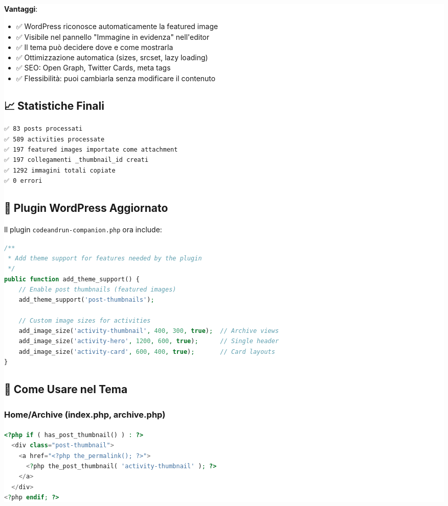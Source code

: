 **Vantaggi**:

- ✅ WordPress riconosce automaticamente la featured image
- ✅ Visibile nel pannello "Immagine in evidenza" nell'editor
- ✅ Il tema può decidere dove e come mostrarla
- ✅ Ottimizzazione automatica (sizes, srcset, lazy loading)
- ✅ SEO: Open Graph, Twitter Cards, meta tags
- ✅ Flessibilità: puoi cambiarla senza modificare il contenuto

## 📈 Statistiche Finali

```
✅ 83 posts processati
✅ 589 activities processate
✅ 197 featured images importate come attachment
✅ 197 collegamenti _thumbnail_id creati
✅ 1292 immagini totali copiate
✅ 0 errori
```

## 🔧 Plugin WordPress Aggiornato

Il plugin `codeandrun-companion.php` ora include:

```php
/**
 * Add theme support for features needed by the plugin
 */
public function add_theme_support() {
    // Enable post thumbnails (featured images)
    add_theme_support('post-thumbnails');

    // Custom image sizes for activities
    add_image_size('activity-thumbnail', 400, 300, true);  // Archive views
    add_image_size('activity-hero', 1200, 600, true);      // Single header
    add_image_size('activity-card', 600, 400, true);       // Card layouts
}
```

## 🎨 Come Usare nel Tema

### Home/Archive (index.php, archive.php)

```php
<?php if ( has_post_thumbnail() ) : ?>
  <div class="post-thumbnail">
    <a href="<?php the_permalink(); ?>">
      <?php the_post_thumbnail( 'activity-thumbnail' ); ?>
    </a>
  </div>
<?php endif; ?>
```
